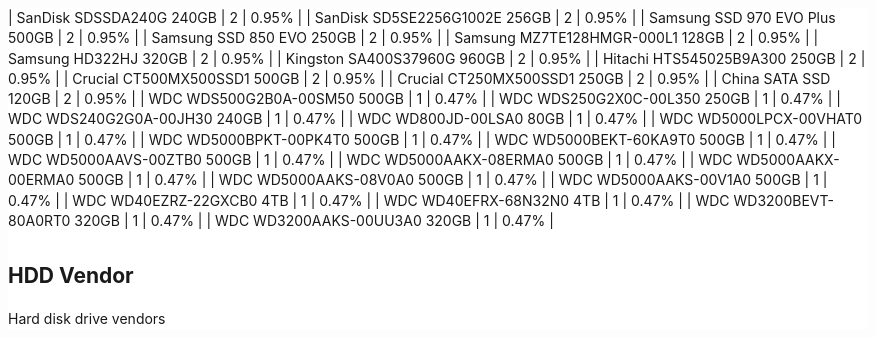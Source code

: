 | SanDisk SDSSDA240G 240GB           | 2         | 0.95%   |
| SanDisk SD5SE2256G1002E 256GB      | 2         | 0.95%   |
| Samsung SSD 970 EVO Plus 500GB     | 2         | 0.95%   |
| Samsung SSD 850 EVO 250GB          | 2         | 0.95%   |
| Samsung MZ7TE128HMGR-000L1 128GB   | 2         | 0.95%   |
| Samsung HD322HJ 320GB              | 2         | 0.95%   |
| Kingston SA400S37960G 960GB        | 2         | 0.95%   |
| Hitachi HTS545025B9A300 250GB      | 2         | 0.95%   |
| Crucial CT500MX500SSD1 500GB       | 2         | 0.95%   |
| Crucial CT250MX500SSD1 250GB       | 2         | 0.95%   |
| China SATA SSD 120GB               | 2         | 0.95%   |
| WDC WDS500G2B0A-00SM50 500GB       | 1         | 0.47%   |
| WDC WDS250G2X0C-00L350 250GB       | 1         | 0.47%   |
| WDC WDS240G2G0A-00JH30 240GB       | 1         | 0.47%   |
| WDC WD800JD-00LSA0 80GB            | 1         | 0.47%   |
| WDC WD5000LPCX-00VHAT0 500GB       | 1         | 0.47%   |
| WDC WD5000BPKT-00PK4T0 500GB       | 1         | 0.47%   |
| WDC WD5000BEKT-60KA9T0 500GB       | 1         | 0.47%   |
| WDC WD5000AAVS-00ZTB0 500GB        | 1         | 0.47%   |
| WDC WD5000AAKX-08ERMA0 500GB       | 1         | 0.47%   |
| WDC WD5000AAKX-00ERMA0 500GB       | 1         | 0.47%   |
| WDC WD5000AAKS-08V0A0 500GB        | 1         | 0.47%   |
| WDC WD5000AAKS-00V1A0 500GB        | 1         | 0.47%   |
| WDC WD40EZRZ-22GXCB0 4TB           | 1         | 0.47%   |
| WDC WD40EFRX-68N32N0 4TB           | 1         | 0.47%   |
| WDC WD3200BEVT-80A0RT0 320GB       | 1         | 0.47%   |
| WDC WD3200AAKS-00UU3A0 320GB       | 1         | 0.47%   |

HDD Vendor
----------

Hard disk drive vendors
